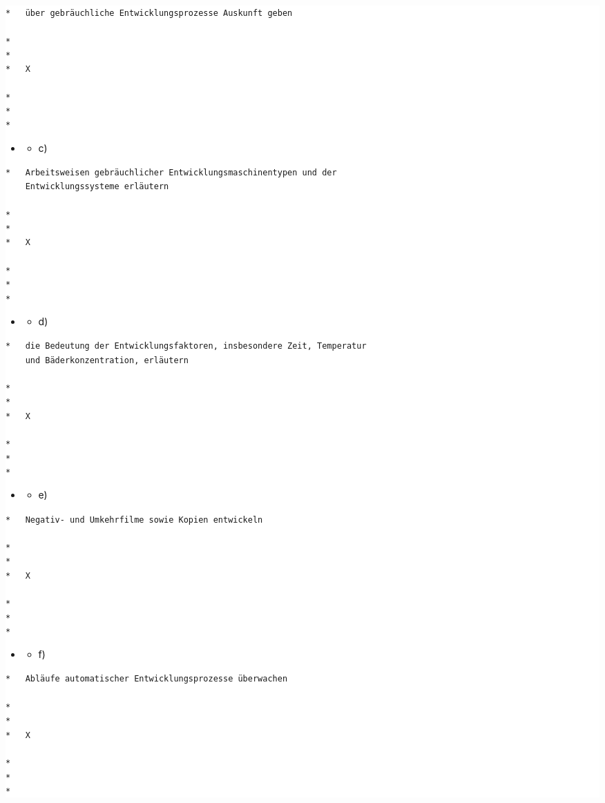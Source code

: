     *   über gebräuchliche Entwicklungsprozesse Auskunft geben

    *
    *
    *   X

    *
    *
    *

*    *   c)

    *   Arbeitsweisen gebräuchlicher Entwicklungsmaschinentypen und der
        Entwicklungssysteme erläutern

    *
    *
    *   X

    *
    *
    *

*    *   d)

    *   die Bedeutung der Entwicklungsfaktoren, insbesondere Zeit, Temperatur
        und Bäderkonzentration, erläutern

    *
    *
    *   X

    *
    *
    *

*    *   e)

    *   Negativ- und Umkehrfilme sowie Kopien entwickeln

    *
    *
    *   X

    *
    *
    *

*    *   f)

    *   Abläufe automatischer Entwicklungsprozesse überwachen

    *
    *
    *   X

    *
    *
    *

